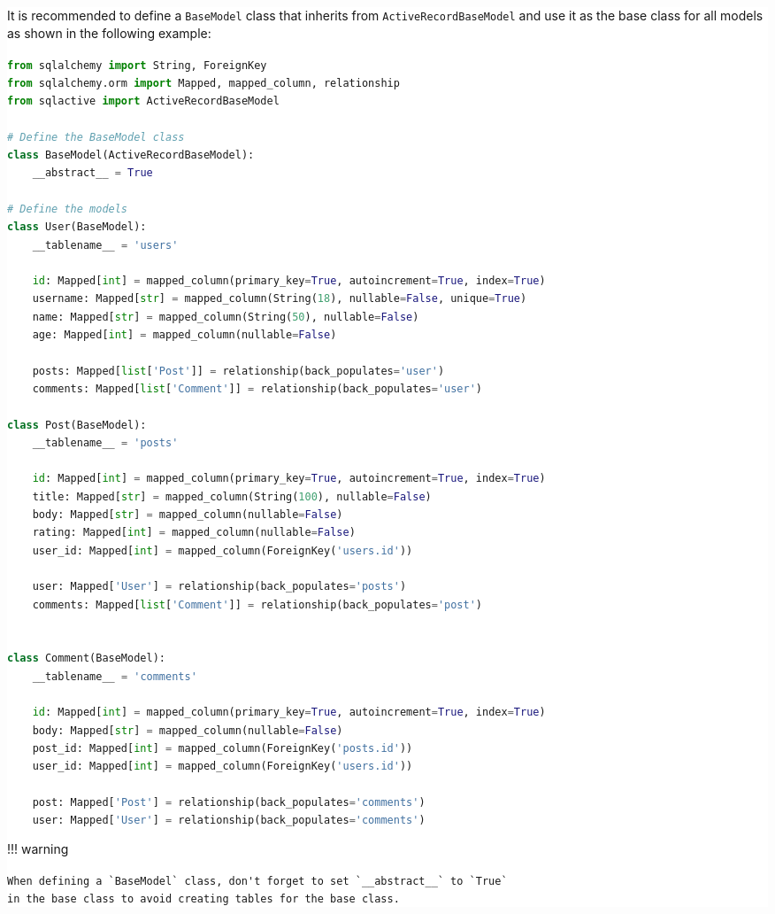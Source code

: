 It is recommended to define a `BaseModel` class that inherits from
`ActiveRecordBaseModel` and use it as the base class for all models
as shown in the following example:

```python
from sqlalchemy import String, ForeignKey
from sqlalchemy.orm import Mapped, mapped_column, relationship
from sqlactive import ActiveRecordBaseModel

# Define the BaseModel class
class BaseModel(ActiveRecordBaseModel):
    __abstract__ = True

# Define the models
class User(BaseModel):
    __tablename__ = 'users'

    id: Mapped[int] = mapped_column(primary_key=True, autoincrement=True, index=True)
    username: Mapped[str] = mapped_column(String(18), nullable=False, unique=True)
    name: Mapped[str] = mapped_column(String(50), nullable=False)
    age: Mapped[int] = mapped_column(nullable=False)

    posts: Mapped[list['Post']] = relationship(back_populates='user')
    comments: Mapped[list['Comment']] = relationship(back_populates='user')

class Post(BaseModel):
    __tablename__ = 'posts'

    id: Mapped[int] = mapped_column(primary_key=True, autoincrement=True, index=True)
    title: Mapped[str] = mapped_column(String(100), nullable=False)
    body: Mapped[str] = mapped_column(nullable=False)
    rating: Mapped[int] = mapped_column(nullable=False)
    user_id: Mapped[int] = mapped_column(ForeignKey('users.id'))

    user: Mapped['User'] = relationship(back_populates='posts')
    comments: Mapped[list['Comment']] = relationship(back_populates='post')


class Comment(BaseModel):
    __tablename__ = 'comments'

    id: Mapped[int] = mapped_column(primary_key=True, autoincrement=True, index=True)
    body: Mapped[str] = mapped_column(nullable=False)
    post_id: Mapped[int] = mapped_column(ForeignKey('posts.id'))
    user_id: Mapped[int] = mapped_column(ForeignKey('users.id'))

    post: Mapped['Post'] = relationship(back_populates='comments')
    user: Mapped['User'] = relationship(back_populates='comments')
```

!!! warning

    When defining a `BaseModel` class, don't forget to set `__abstract__` to `True`
    in the base class to avoid creating tables for the base class.
